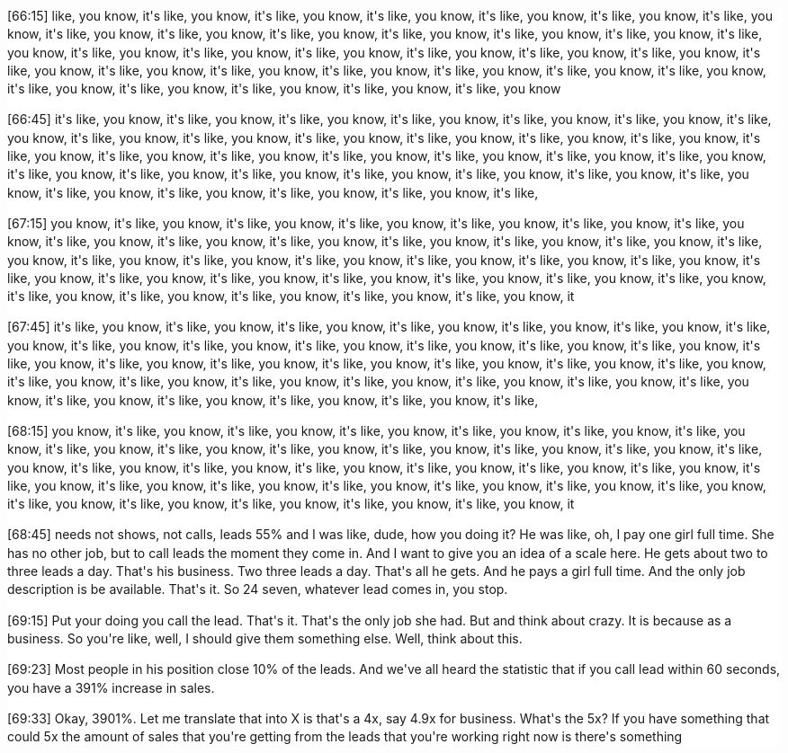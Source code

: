 [66:15] like, you know, it's like, you know, it's like, you know, it's like, you know, it's like, you know, it's like, you know, it's like, you know, it's like, you know, it's like, you know, it's like, you know, it's like, you know, it's like, you know, it's like, you know, it's like, you know, it's like, you know, it's like, you know, it's like, you know, it's like, you know, it's like, you know, it's like, you know, it's like, you know, it's like, you know, it's like, you know, it's like, you know, it's like, you know, it's like, you know, it's like, you know, it's like, you know, it's like, you know, it's like, you know, it's like, you know, it's like, you know

[66:45] it's like, you know, it's like, you know, it's like, you know, it's like, you know, it's like, you know, it's like, you know, it's like, you know, it's like, you know, it's like, you know, it's like, you know, it's like, you know, it's like, you know, it's like, you know, it's like, you know, it's like, you know, it's like, you know, it's like, you know, it's like, you know, it's like, you know, it's like, you know, it's like, you know, it's like, you know, it's like, you know, it's like, you know, it's like, you know, it's like, you know, it's like, you know, it's like, you know, it's like, you know, it's like, you know, it's like, you know, it's like,

[67:15] you know, it's like, you know, it's like, you know, it's like, you know, it's like, you know, it's like, you know, it's like, you know, it's like, you know, it's like, you know, it's like, you know, it's like, you know, it's like, you know, it's like, you know, it's like, you know, it's like, you know, it's like, you know, it's like, you know, it's like, you know, it's like, you know, it's like, you know, it's like, you know, it's like, you know, it's like, you know, it's like, you know, it's like, you know, it's like, you know, it's like, you know, it's like, you know, it's like, you know, it's like, you know, it's like, you know, it's like, you know, it

[67:45] it's like, you know, it's like, you know, it's like, you know, it's like, you know, it's like, you know, it's like, you know, it's like, you know, it's like, you know, it's like, you know, it's like, you know, it's like, you know, it's like, you know, it's like, you know, it's like, you know, it's like, you know, it's like, you know, it's like, you know, it's like, you know, it's like, you know, it's like, you know, it's like, you know, it's like, you know, it's like, you know, it's like, you know, it's like, you know, it's like, you know, it's like, you know, it's like, you know, it's like, you know, it's like, you know, it's like, you know, it's like,

[68:15] you know, it's like, you know, it's like, you know, it's like, you know, it's like, you know, it's like, you know, it's like, you know, it's like, you know, it's like, you know, it's like, you know, it's like, you know, it's like, you know, it's like, you know, it's like, you know, it's like, you know, it's like, you know, it's like, you know, it's like, you know, it's like, you know, it's like, you know, it's like, you know, it's like, you know, it's like, you know, it's like, you know, it's like, you know, it's like, you know, it's like, you know, it's like, you know, it's like, you know, it's like, you know, it's like, you know, it's like, you know, it

[68:45] needs not shows, not calls, leads 55% and I was like, dude, how you doing it? He was like, oh, I pay one girl full time. She has no other job, but to call leads the moment they come in. And I want to give you an idea of a scale here. He gets about two to three leads a day. That's his business. Two three leads a day. That's all he gets. And he pays a girl full time. And the only job description is be available. That's it. So 24 seven, whatever lead comes in, you stop.

[69:15] Put your doing you call the lead. That's it. That's the only job she had. But and think about crazy. It is because as a business. So you're like, well, I should give them something else. Well, think about this.

[69:23] Most people in his position close 10% of the leads. And we've all heard the statistic that if you call lead within 60 seconds, you have a 391% increase in sales.

[69:33] Okay, 3901%. Let me translate that into X is that's a 4x, say 4.9x for business. What's the 5x? If you have something that could 5x the amount of sales that you're getting from the leads that you're working right now is there's something
